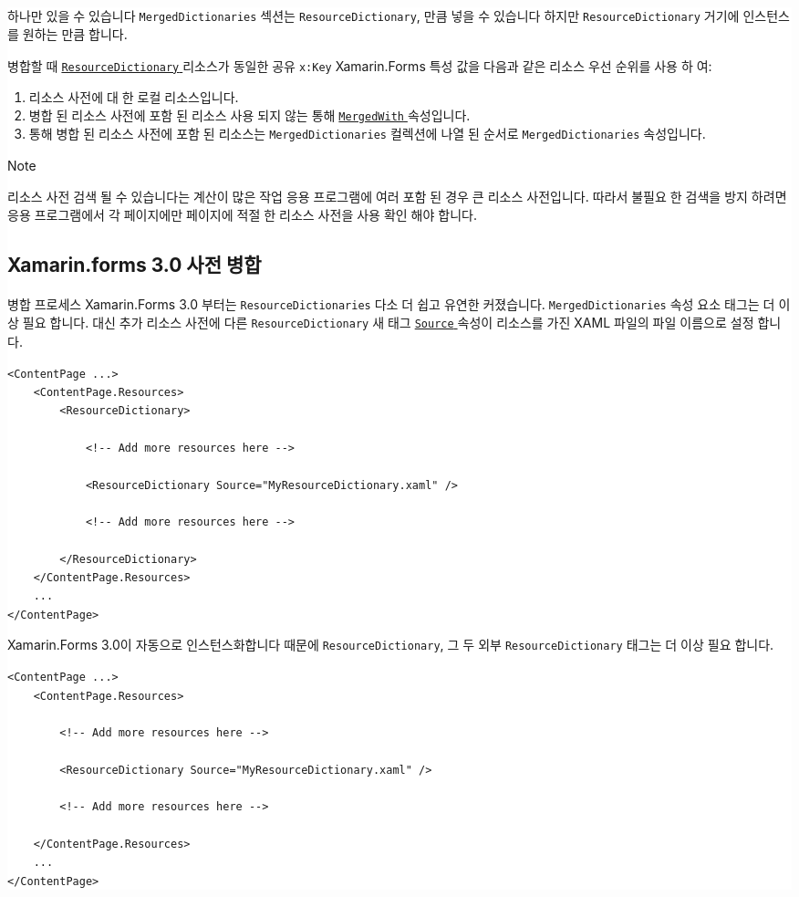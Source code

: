 하나만 있을 수 있습니다 `MergedDictionaries` 섹션는 `ResourceDictionary`, 만큼 넣을 수 있습니다 하지만 `ResourceDictionary` 거기에 인스턴스를 원하는 만큼 합니다.

병합할 때 [ `ResourceDictionary` ](https://developer.xamarin.com/api/type/Xamarin.Forms.ResourceDictionary/) 리소스가 동일한 공유 `x:Key` Xamarin.Forms 특성 값을 다음과 같은 리소스 우선 순위를 사용 하 여:

1. 리소스 사전에 대 한 로컬 리소스입니다.
1. 병합 된 리소스 사전에 포함 된 리소스 사용 되지 않는 통해 [ `MergedWith` ](https://developer.xamarin.com/api/property/Xamarin.Forms.ResourceDictionary.MergedWith/) 속성입니다.
1. 통해 병합 된 리소스 사전에 포함 된 리소스는 `MergedDictionaries` 컬렉션에 나열 된 순서로 `MergedDictionaries` 속성입니다.

> [!NOTE]
> 리소스 사전 검색 될 수 있습니다는 계산이 많은 작업 응용 프로그램에 여러 포함 된 경우 큰 리소스 사전입니다. 따라서 불필요 한 검색을 방지 하려면 응용 프로그램에서 각 페이지에만 페이지에 적절 한 리소스 사전을 사용 확인 해야 합니다.

## <a name="merging-dictionaries-in-xamarinforms-30"></a>Xamarin.forms 3.0 사전 병합

병합 프로세스 Xamarin.Forms 3.0 부터는 `ResourceDictionaries` 다소 더 쉽고 유연한 커졌습니다. `MergedDictionaries` 속성 요소 태그는 더 이상 필요 합니다. 대신 추가 리소스 사전에 다른 `ResourceDictionary` 새 태그 [ `Source` ](https://developer.xamarin.com/api/property/Xamarin.Forms.ResourceDictionary.Source/) 속성이 리소스를 가진 XAML 파일의 파일 이름으로 설정 합니다.

```xaml
<ContentPage ...>
    <ContentPage.Resources>
        <ResourceDictionary>

            <!-- Add more resources here -->

            <ResourceDictionary Source="MyResourceDictionary.xaml" />

            <!-- Add more resources here -->

        </ResourceDictionary>
    </ContentPage.Resources>
    ...
</ContentPage>
```

Xamarin.Forms 3.0이 자동으로 인스턴스화합니다 때문에 `ResourceDictionary`, 그 두 외부 `ResourceDictionary` 태그는 더 이상 필요 합니다.

```xaml
<ContentPage ...>
    <ContentPage.Resources>

        <!-- Add more resources here -->

        <ResourceDictionary Source="MyResourceDictionary.xaml" />

        <!-- Add more resources here -->

    </ContentPage.Resources>
    ...
</ContentPage>
```
